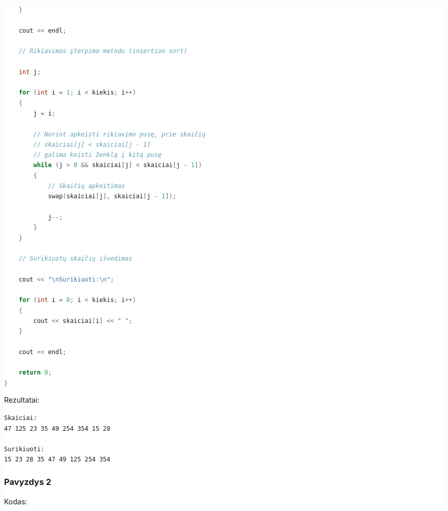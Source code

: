 ```cpp
    }

    cout << endl;

    // Rikiavimas įterpimo metodu (insertion sort)

    int j;

    for (int i = 1; i < kiekis; i++)
    {
        j = i;

        // Norint apkeisti rikiavimo pusę, prie skaičių
        // skaiciai[j] < skaiciai[j - 1]
        // galima keisti ženklą į kitą pusę
        while (j > 0 && skaiciai[j] < skaiciai[j - 1])
        {
            // Skaičių apkeitimas
            swap(skaiciai[j], skaiciai[j - 1]);

            j--;
        }
    }

    // Surikiuotų skaičių išvedimas

    cout << "\nSurikiuoti:\n";

    for (int i = 0; i < kiekis; i++)
    {
        cout << skaiciai[i] << " ";
    }

    cout << endl;

    return 0;
}
```

Rezultatai:

```
Skaiciai:
47 125 23 35 49 254 354 15 28

Surikiuoti:
15 23 28 35 47 49 125 254 354
```

### Pavyzdys 2

Kodas:
